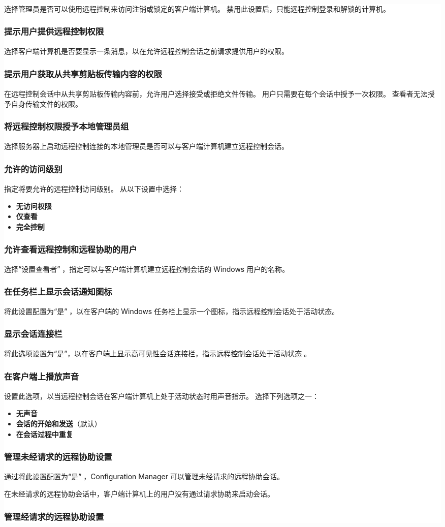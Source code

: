 选择管理员是否可以使用远程控制来访问注销或锁定的客户端计算机。 禁用此设置后，只能远程控制登录和解锁的计算机。  

### <a name="prompt-user-for-remote-control-permission"></a>提示用户提供远程控制权限

选择客户端计算机是否要显示一条消息，以在允许远程控制会话之前请求提供用户的权限。  

### <a name="prompt-user-for-permission-to-transfer-content-from-shared-clipboard"></a>提示用户获取从共享剪贴板传输内容的权限

在远程控制会话中从共享剪贴板传输内容前，允许用户选择接受或拒绝文件传输。 用户只需要在每个会话中授予一次权限。 查看者无法授予自身传输文件的权限。

### <a name="grant-remote-control-permission-to-local-administrators-group"></a>将远程控制权限授予本地管理员组

选择服务器上启动远程控制连接的本地管理员是否可以与客户端计算机建立远程控制会话。  

### <a name="access-level-allowed"></a>允许的访问级别

指定将要允许的远程控制访问级别。 从以下设置中选择：  

- **无访问权限**
- **仅查看**
- **完全控制**  

### <a name="permitted-viewers-of-remote-control-and-remote-assistance"></a>允许查看远程控制和远程协助的用户

选择“设置查看者”  ，指定可以与客户端计算机建立远程控制会话的 Windows 用户的名称。  

### <a name="show-session-notification-icon-on-taskbar"></a>在任务栏上显示会话通知图标

将此设置配置为“是”  ，以在客户端的 Windows 任务栏上显示一个图标，指示远程控制会话处于活动状态。  

### <a name="show-session-connection-bar"></a>显示会话连接栏

将此选项设置为“是”，以在客户端上显示高可见性会话连接栏，指示远程控制会话处于活动状态  。  

### <a name="play-a-sound-on-client"></a>在客户端上播放声音

设置此选项，以当远程控制会话在客户端计算机上处于活动状态时用声音指示。 选择下列选项之一：

- **无声音**
- **会话的开始和发送**（默认）
- **在会话过程中重复**  

### <a name="manage-unsolicited-remote-assistance-settings"></a>管理未经请求的远程协助设置

通过将此设置配置为“是”  ，Configuration Manager 可以管理未经请求的远程协助会话。  

在未经请求的远程协助会话中，客户端计算机上的用户没有通过请求协助来启动会话。  

### <a name="manage-solicited-remote-assistance-settings"></a>管理经请求的远程协助设置
